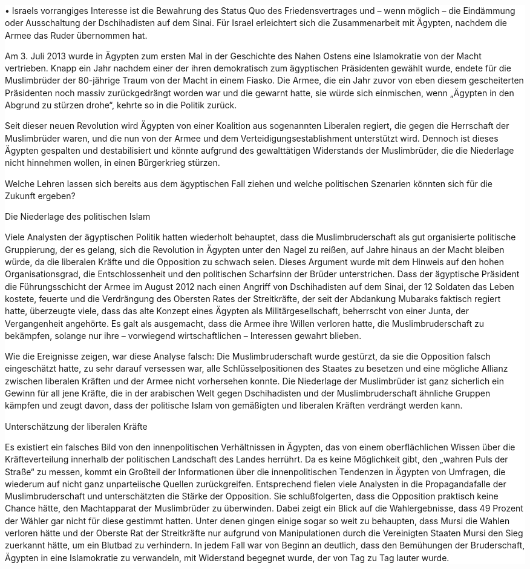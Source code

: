 • Israels vorrangiges Interesse ist die Bewahrung des Status Quo des Friedensvertrages und – wenn möglich – die Eindämmung oder Ausschaltung der Dschihadisten auf dem Sinai. Für Israel erleichtert sich die Zusammenarbeit mit Ägypten, nachdem die Armee das Ruder übernommen hat.

Am 3. Juli 2013 wurde in Ägypten zum ersten Mal in der Geschichte des Nahen Ostens eine Islamokratie von der Macht vertrieben. Knapp ein Jahr nachdem einer der ihren demokratisch zum ägyptischen Präsidenten gewählt wurde, endete für die Muslimbrüder der 80-jährige Traum von der Macht in einem Fiasko. Die Armee, die ein Jahr zuvor von eben diesem gescheiterten Präsidenten noch massiv zurückgedrängt worden war und die gewarnt hatte, sie würde sich einmischen, wenn „Ägypten in den Abgrund zu stürzen drohe“, kehrte so in die Politik zurück.

Seit dieser neuen Revolution wird Ägypten von einer Koalition aus sogenannten Liberalen regiert, die gegen die Herrschaft der Muslimbrüder waren, und die nun von der Armee und dem Verteidigungsestablishment unterstützt wird. Dennoch ist dieses Ägypten gespalten und destabilisiert und könnte aufgrund des gewalttätigen Widerstands der Muslimbrüder, die die Niederlage nicht hinnehmen wollen, in einen Bürgerkrieg stürzen.

Welche Lehren lassen sich bereits aus dem ägyptischen Fall ziehen und welche politischen Szenarien könnten sich für die Zukunft ergeben?

Die Niederlage des politischen Islam

Viele Analysten der ägyptischen Politik hatten wiederholt behauptet, dass die Muslimbruderschaft als gut organisierte politische Gruppierung, der es gelang, sich die Revolution in Ägypten unter den Nagel zu reißen, auf Jahre hinaus an der Macht bleiben würde, da die liberalen Kräfte und die Opposition zu schwach seien. Dieses Argument wurde mit dem Hinweis auf den hohen Organisationsgrad, die Entschlossenheit und den politischen Scharfsinn der Brüder unterstrichen. Dass der ägyptische Präsident die Führungsschicht der Armee im August 2012 nach einen Angriff von Dschihadisten auf dem Sinai, der 12 Soldaten das Leben kostete, feuerte und die Verdrängung des Obersten Rates der Streitkräfte, der seit der Abdankung Mubaraks faktisch regiert hatte, überzeugte viele, dass das alte Konzept eines Ägypten als Militärgesellschaft, beherrscht von einer Junta, der Vergangenheit angehörte. Es galt als ausgemacht, dass die Armee ihre Willen verloren hatte, die Muslimbruderschaft zu bekämpfen, solange nur ihre – vorwiegend wirtschaftlichen – Interessen gewahrt blieben.

Wie die Ereignisse zeigen, war diese Analyse falsch: Die Muslimbruderschaft wurde gestürzt, da sie die Opposition falsch eingeschätzt hatte, zu sehr darauf versessen war, alle Schlüsselpositionen des Staates zu besetzen und eine mögliche Allianz zwischen liberalen Kräften und der Armee nicht vorhersehen konnte. Die Niederlage der Muslimbrüder ist ganz sicherlich ein Gewinn für all jene Kräfte, die in der arabischen Welt gegen Dschihadisten und der Muslimbruderschaft ähnliche Gruppen kämpfen und zeugt davon, dass der politische Islam von gemäßigten und liberalen Kräften verdrängt werden kann.

Unterschätzung der liberalen Kräfte

Es existiert ein falsches Bild von den innenpolitischen Verhältnissen in Ägypten, das von einem oberflächlichen Wissen über die Kräfteverteilung innerhalb der politischen Landschaft des Landes herrührt. Da es keine Möglichkeit gibt, den „wahren Puls der Straße“ zu messen, kommt ein Großteil der Informationen über die innenpolitischen Tendenzen in Ägypten von Umfragen, die wiederum auf nicht ganz unparteiische Quellen zurückgreifen. Entsprechend fielen viele Analysten in die Propagandafalle der Muslimbruderschaft und unterschätzten die Stärke der Opposition. Sie schlußfolgerten, dass die Opposition praktisch keine Chance hätte, den Machtapparat der Muslimbrüder zu überwinden. Dabei zeigt ein Blick auf die Wahlergebnisse, dass 49 Prozent der Wähler gar nicht für diese gestimmt hatten. Unter denen gingen einige sogar so weit zu behaupten, dass Mursi die Wahlen verloren hätte und der Oberste Rat der Streitkräfte nur aufgrund von Manipulationen durch die Vereinigten Staaten Mursi den Sieg zuerkannt hätte, um ein Blutbad zu verhindern. In jedem Fall war von Beginn an deutlich, dass den Bemühungen der Bruderschaft, Ägypten in eine Islamokratie zu verwandeln, mit Widerstand begegnet wurde, der von Tag zu Tag lauter wurde.

